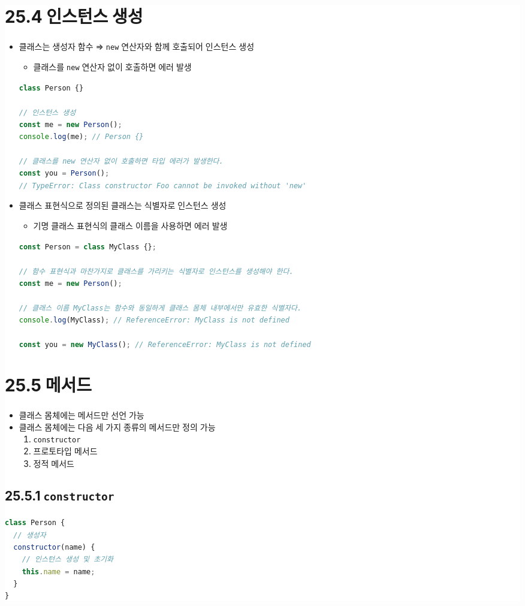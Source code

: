 # 25.4 인스턴스 생성

- 클래스는 생성자 함수 ⇒ `new` 연산자와 함께 호출되어 인스턴스 생성

  - 클래스를 `new` 연산자 없이 호출하면 에러 발생

  ```jsx
  class Person {}

  // 인스턴스 생성
  const me = new Person();
  console.log(me); // Person {}

  // 클래스를 new 연산자 없이 호출하면 타입 에러가 발생한다.
  const you = Person();
  // TypeError: Class constructor Foo cannot be invoked without 'new'
  ```

- 클래스 표현식으로 정의된 클래스는 식별자로 인스턴스 생성

  - 기명 클래스 표현식의 클래스 이름을 사용하면 에러 발생

  ```jsx
  const Person = class MyClass {};

  // 함수 표현식과 마찬가지로 클래스를 가리키는 식별자로 인스턴스를 생성해야 한다.
  const me = new Person();

  // 클래스 이름 MyClass는 함수와 동일하게 클래스 몸체 내부에서만 유효한 식별자다.
  console.log(MyClass); // ReferenceError: MyClass is not defined

  const you = new MyClass(); // ReferenceError: MyClass is not defined
  ```

# 25.5 메서드

- 클래스 몸체에는 메서드만 선언 가능
- 클래스 몸체에는 다음 세 가지 종류의 메서드만 정의 가능
  1. `constructor`
  2. 프로토타입 메서드
  3. 정적 메서드

## 25.5.1 `constructor`

```jsx
class Person {
  // 생성자
  constructor(name) {
    // 인스턴스 생성 및 초기화
    this.name = name;
  }
}
```
